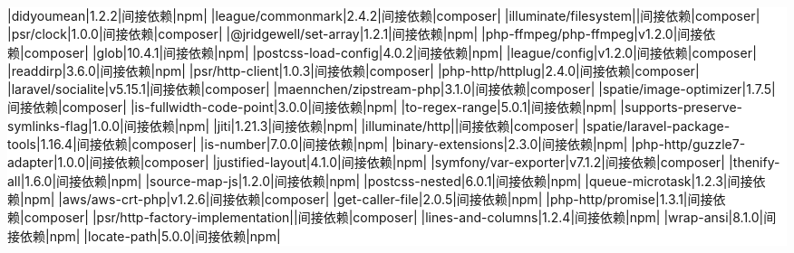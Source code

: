 |didyoumean|1.2.2|间接依赖|npm|
|league/commonmark|2.4.2|间接依赖|composer|
|illuminate/filesystem||间接依赖|composer|
|psr/clock|1.0.0|间接依赖|composer|
|@jridgewell/set-array|1.2.1|间接依赖|npm|
|php-ffmpeg/php-ffmpeg|v1.2.0|间接依赖|composer|
|glob|10.4.1|间接依赖|npm|
|postcss-load-config|4.0.2|间接依赖|npm|
|league/config|v1.2.0|间接依赖|composer|
|readdirp|3.6.0|间接依赖|npm|
|psr/http-client|1.0.3|间接依赖|composer|
|php-http/httplug|2.4.0|间接依赖|composer|
|laravel/socialite|v5.15.1|间接依赖|composer|
|maennchen/zipstream-php|3.1.0|间接依赖|composer|
|spatie/image-optimizer|1.7.5|间接依赖|composer|
|is-fullwidth-code-point|3.0.0|间接依赖|npm|
|to-regex-range|5.0.1|间接依赖|npm|
|supports-preserve-symlinks-flag|1.0.0|间接依赖|npm|
|jiti|1.21.3|间接依赖|npm|
|illuminate/http||间接依赖|composer|
|spatie/laravel-package-tools|1.16.4|间接依赖|composer|
|is-number|7.0.0|间接依赖|npm|
|binary-extensions|2.3.0|间接依赖|npm|
|php-http/guzzle7-adapter|1.0.0|间接依赖|composer|
|justified-layout|4.1.0|间接依赖|npm|
|symfony/var-exporter|v7.1.2|间接依赖|composer|
|thenify-all|1.6.0|间接依赖|npm|
|source-map-js|1.2.0|间接依赖|npm|
|postcss-nested|6.0.1|间接依赖|npm|
|queue-microtask|1.2.3|间接依赖|npm|
|aws/aws-crt-php|v1.2.6|间接依赖|composer|
|get-caller-file|2.0.5|间接依赖|npm|
|php-http/promise|1.3.1|间接依赖|composer|
|psr/http-factory-implementation||间接依赖|composer|
|lines-and-columns|1.2.4|间接依赖|npm|
|wrap-ansi|8.1.0|间接依赖|npm|
|locate-path|5.0.0|间接依赖|npm|